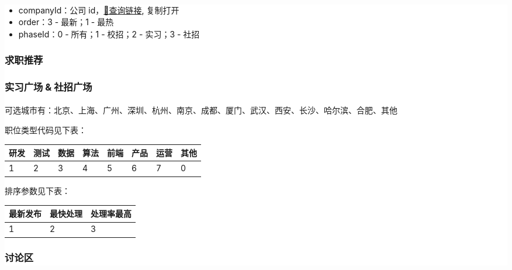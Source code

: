   -   companyId：公司 id，[🔗查询链接](https://www.nowcoder.com/discuss/tag/exp), 复制打开
  -   order：3 - 最新；1 - 最热
  -   phaseId：0 - 所有；1 - 校招；2 - 实习；3 - 社招

### 求职推荐 <Site url="nowcoder.com/" size="sm" />

<Route namespace="nowcoder" :data='{"path":"/recommend","categories":["bbs"],"example":"/nowcoder/recommend","parameters":{},"features":{"requireConfig":false,"requirePuppeteer":false,"antiCrawler":false,"supportBT":false,"supportPodcast":false,"supportScihub":false},"radar":[{"source":["nowcoder.com/"]}],"name":"求职推荐","maintainers":["junfengP"],"url":"nowcoder.com/","location":"recommend.ts"}' :test='{"code":1,"message":"Test timed out in 10000ms.\nIf this is a long-running test, pass a timeout value as the last argument or configure it globally with \"testTimeout\"."}' />

### 实习广场 & 社招广场 <Site url="nowcoder.com/" size="sm" />

<Route namespace="nowcoder" :data='{"path":"/jobcenter/:recruitType?/:city?/:type?/:order?/:latest?","categories":["bbs"],"example":"/nowcoder/jobcenter/1/北京/1/1/true","parameters":{"recruitType":"招聘分类，`1` 指 实习广场，`2` 指 社招广场，默认为 `1`","city":"所在城市，可选城市见下表，若空则为 `全国`","type":"职位类型，可选职位代码见下表，若空则为 `全部`","order":"排序参数，可选排序参数代码见下表，若空则为 `默认`","latest":"是否仅查看最近一周，可选 `true` 和 `false`，默认为 `false`"},"features":{"requireConfig":false,"requirePuppeteer":false,"antiCrawler":false,"supportBT":false,"supportPodcast":false,"supportScihub":false},"radar":[{"source":["nowcoder.com/"],"target":"/jobcenter"}],"name":"实习广场 & 社招广场","maintainers":["nczitzk"],"url":"nowcoder.com/","description":"可选城市有：北京、上海、广州、深圳、杭州、南京、成都、厦门、武汉、西安、长沙、哈尔滨、合肥、其他\n\n  职位类型代码见下表：\n\n  | 研发 | 测试 | 数据 | 算法 | 前端 | 产品 | 运营 | 其他 |\n  | ---- | ---- | ---- | ---- | ---- | ---- | ---- | ---- |\n  | 1    | 2    | 3    | 4    | 5    | 6    | 7    | 0    |\n\n  排序参数见下表：\n\n  | 最新发布 | 最快处理 | 处理率最高 |\n  | -------- | -------- | ---------- |\n  | 1        | 2        | 3          |","location":"jobcenter.ts"}' :test='{"code":1,"message":"Test timed out in 10000ms.\nIf this is a long-running test, pass a timeout value as the last argument or configure it globally with \"testTimeout\"."}' />

可选城市有：北京、上海、广州、深圳、杭州、南京、成都、厦门、武汉、西安、长沙、哈尔滨、合肥、其他

  职位类型代码见下表：

  | 研发 | 测试 | 数据 | 算法 | 前端 | 产品 | 运营 | 其他 |
  | ---- | ---- | ---- | ---- | ---- | ---- | ---- | ---- |
  | 1    | 2    | 3    | 4    | 5    | 6    | 7    | 0    |

  排序参数见下表：

  | 最新发布 | 最快处理 | 处理率最高 |
  | -------- | -------- | ---------- |
  | 1        | 2        | 3          |

### 讨论区 <Site url="nowcoder.com" size="sm" />

<Route namespace="nowcoder" :data='{"path":"/discuss/:type/:order","categories":["bbs"],"example":"/nowcoder/discuss/2/4","parameters":{"type":"讨论区分区id 在 URL 中可以找到","order":"排序方式"},"features":{"requireConfig":false,"requirePuppeteer":false,"antiCrawler":false,"supportBT":false,"supportPodcast":false,"supportScihub":false},"name":"讨论区","maintainers":["LogicJake"],"description":"| 最新回复 | 最新发表 | 最新 | 精华 |\n  | -------- | -------- | ---- | ---- |\n  | 0        | 3        | 1    | 4    |","location":"discuss.ts"}' :test='{"code":1,"message":"Test timed out in 10000ms.\nIf this is a long-running test, pass a timeout value as the last argument or configure it globally with \"testTimeout\"."}' />
